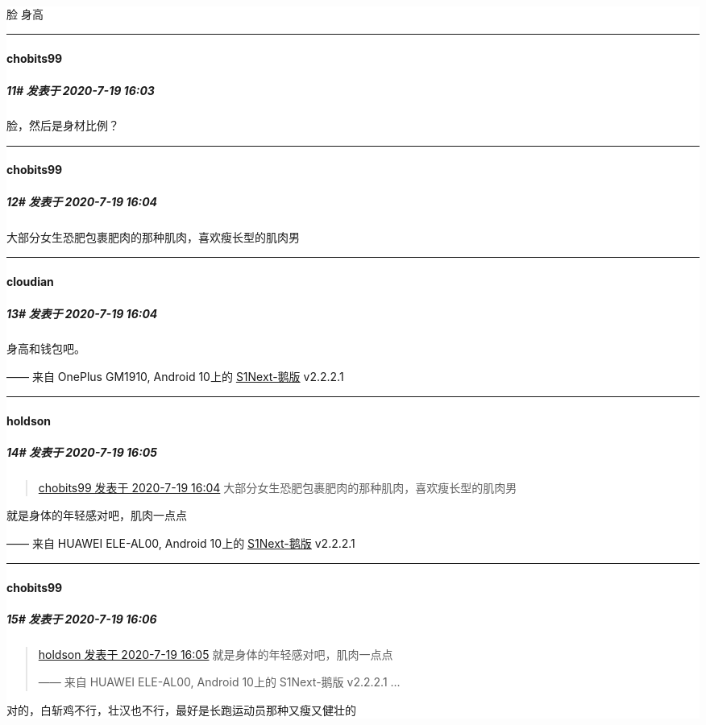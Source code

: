 
脸 身高


-----

####  chobits99  
##### 11#       发表于 2020-7-19 16:03


脸，然后是身材比例？


-----

####  chobits99  
##### 12#       发表于 2020-7-19 16:04


大部分女生恐肥包裹肥肉的那种肌肉，喜欢瘦长型的肌肉男


-----

####  cloudian  
##### 13#       发表于 2020-7-19 16:04


身高和钱包吧。

—— 来自 OnePlus GM1910, Android 10上的 [S1Next-鹅版](https://github.com/ykrank/S1-Next/releases) v2.2.2.1


-----

####  holdson  
##### 14#       发表于 2020-7-19 16:05


<blockquote><a href="httphttps://bbs.saraba1st.com/2b/forum.php?mod=redirect&amp;goto=findpost&amp;pid=48152131&amp;ptid=1947805" target="_blank">chobits99 发表于 2020-7-19 16:04</a>
大部分女生恐肥包裹肥肉的那种肌肉，喜欢瘦长型的肌肉男</blockquote>
就是身体的年轻感对吧，肌肉一点点

—— 来自 HUAWEI ELE-AL00, Android 10上的 [S1Next-鹅版](https://github.com/ykrank/S1-Next/releases) v2.2.2.1


-----

####  chobits99  
##### 15#       发表于 2020-7-19 16:06


<blockquote><a href="httphttps://bbs.saraba1st.com/2b/forum.php?mod=redirect&amp;goto=findpost&amp;pid=48152136&amp;ptid=1947805" target="_blank">holdson 发表于 2020-7-19 16:05</a>
就是身体的年轻感对吧，肌肉一点点

—— 来自 HUAWEI ELE-AL00, Android 10上的 S1Next-鹅版 v2.2.2.1 ...</blockquote>
对的，白斩鸡不行，壮汉也不行，最好是长跑运动员那种又瘦又健壮的
